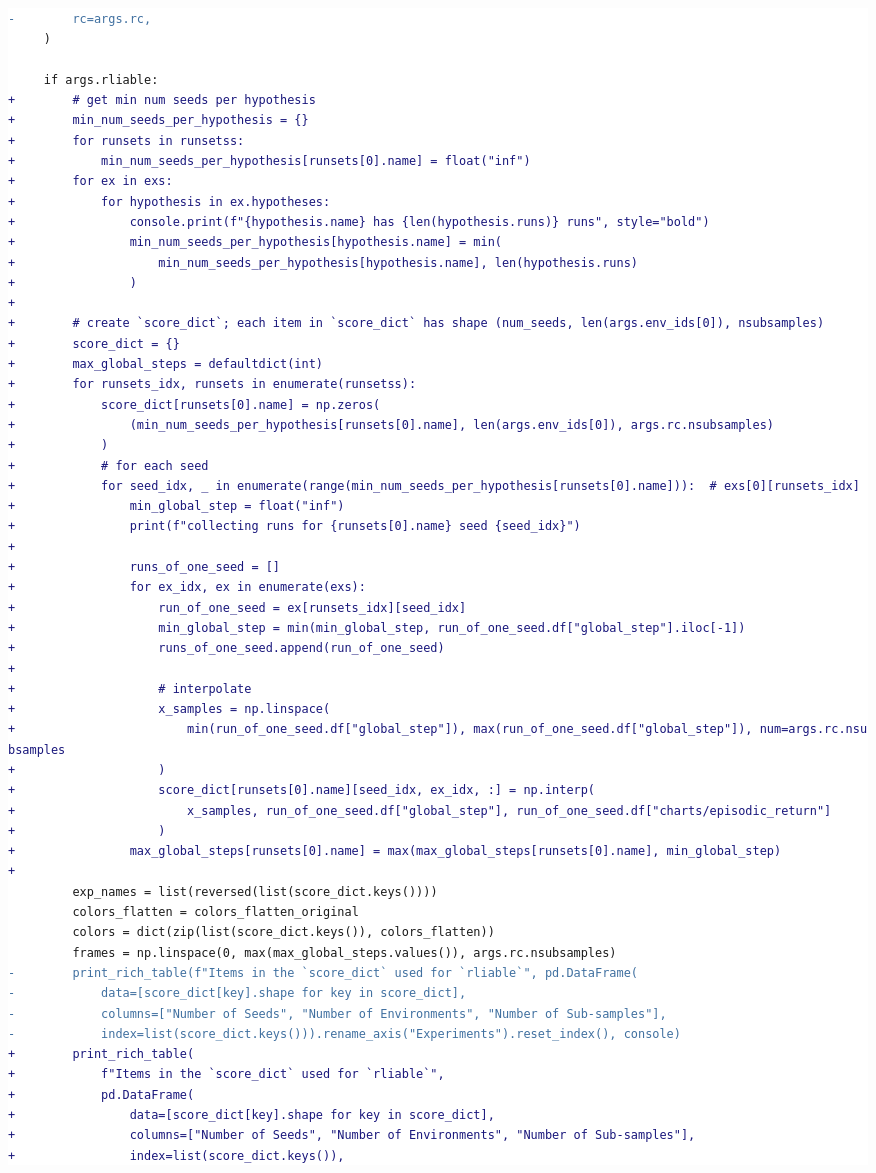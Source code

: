 ```diff
-        rc=args.rc,
     )
 
     if args.rliable:
+        # get min num seeds per hypothesis
+        min_num_seeds_per_hypothesis = {}
+        for runsets in runsetss:
+            min_num_seeds_per_hypothesis[runsets[0].name] = float("inf")
+        for ex in exs:
+            for hypothesis in ex.hypotheses:
+                console.print(f"{hypothesis.name} has {len(hypothesis.runs)} runs", style="bold")
+                min_num_seeds_per_hypothesis[hypothesis.name] = min(
+                    min_num_seeds_per_hypothesis[hypothesis.name], len(hypothesis.runs)
+                )
+
+        # create `score_dict`; each item in `score_dict` has shape (num_seeds, len(args.env_ids[0]), nsubsamples)
+        score_dict = {}
+        max_global_steps = defaultdict(int)
+        for runsets_idx, runsets in enumerate(runsetss):
+            score_dict[runsets[0].name] = np.zeros(
+                (min_num_seeds_per_hypothesis[runsets[0].name], len(args.env_ids[0]), args.rc.nsubsamples)
+            )
+            # for each seed
+            for seed_idx, _ in enumerate(range(min_num_seeds_per_hypothesis[runsets[0].name])):  # exs[0][runsets_idx]
+                min_global_step = float("inf")
+                print(f"collecting runs for {runsets[0].name} seed {seed_idx}")
+
+                runs_of_one_seed = []
+                for ex_idx, ex in enumerate(exs):
+                    run_of_one_seed = ex[runsets_idx][seed_idx]
+                    min_global_step = min(min_global_step, run_of_one_seed.df["global_step"].iloc[-1])
+                    runs_of_one_seed.append(run_of_one_seed)
+
+                    # interpolate
+                    x_samples = np.linspace(
+                        min(run_of_one_seed.df["global_step"]), max(run_of_one_seed.df["global_step"]), num=args.rc.nsubsamples
+                    )
+                    score_dict[runsets[0].name][seed_idx, ex_idx, :] = np.interp(
+                        x_samples, run_of_one_seed.df["global_step"], run_of_one_seed.df["charts/episodic_return"]
+                    )
+                max_global_steps[runsets[0].name] = max(max_global_steps[runsets[0].name], min_global_step)
+
         exp_names = list(reversed(list(score_dict.keys())))
         colors_flatten = colors_flatten_original
         colors = dict(zip(list(score_dict.keys()), colors_flatten))
         frames = np.linspace(0, max(max_global_steps.values()), args.rc.nsubsamples)
-        print_rich_table(f"Items in the `score_dict` used for `rliable`", pd.DataFrame(
-            data=[score_dict[key].shape for key in score_dict],
-            columns=["Number of Seeds", "Number of Environments", "Number of Sub-samples"],
-            index=list(score_dict.keys())).rename_axis("Experiments").reset_index(), console)
+        print_rich_table(
+            f"Items in the `score_dict` used for `rliable`",
+            pd.DataFrame(
+                data=[score_dict[key].shape for key in score_dict],
+                columns=["Number of Seeds", "Number of Environments", "Number of Sub-samples"],
+                index=list(score_dict.keys()),
```